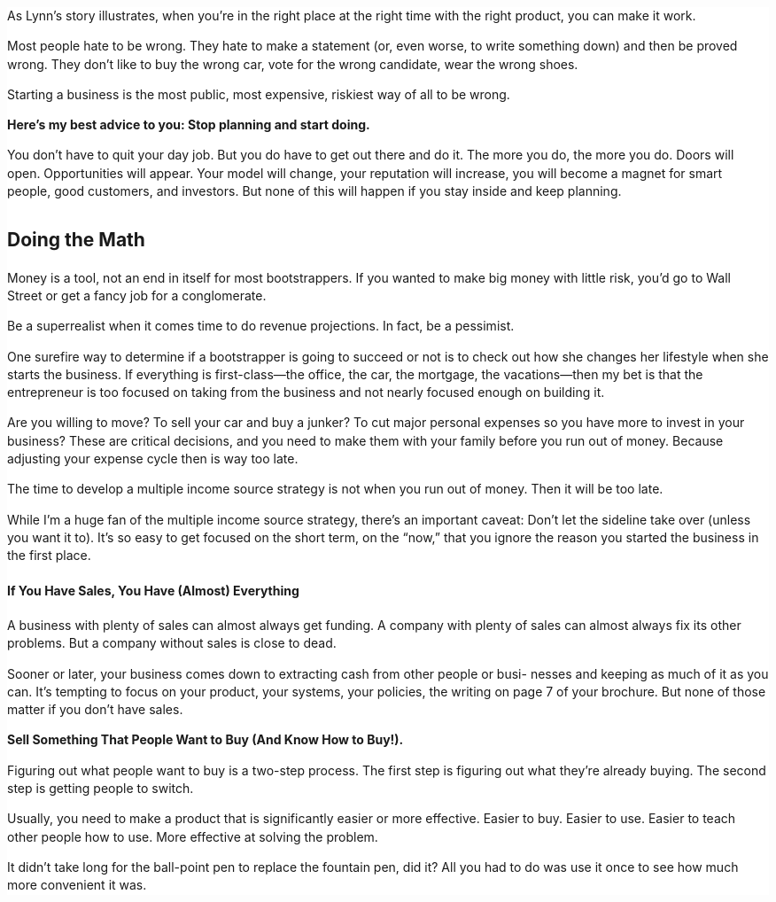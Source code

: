 As Lynnʼs story illustrates, when youʼre in the right place at the right time with the right product, you can make it work.

Most people hate to be wrong. They hate to make a statement (or, even worse, to write something down) and then be proved wrong. They donʼt like to buy the wrong car, vote for the wrong candidate, wear the wrong shoes.

Starting a business is the most public, most expensive, riskiest way of all to be wrong.

__Hereʼs my best advice to you: Stop planning and start doing.__

You donʼt have to quit your day job. But you do have to get out there and do it. The more you do, the more you do. Doors will open. Opportunities will appear. Your model will change, your reputation will increase, you will become a magnet for smart people, good customers, and investors. But none of this will happen if you stay inside and keep planning.

## Doing the Math
 
Money is a tool, not an end in itself for most bootstrappers. If you wanted to make big money with little risk, youʼd go to Wall Street or get a fancy job for a conglomerate.

Be a superrealist when it comes time to do revenue projections. In fact, be a pessimist.

One surefire way to determine if a bootstrapper is going to succeed or not is to check out how she changes her lifestyle when she starts the business. If everything is first-class—the office, the car, the mortgage, the vacations—then my bet is that the entrepreneur is too focused on taking from the business and not nearly focused enough on building it.

Are you willing to move? To sell your car and buy a junker? To cut major personal expenses so you have more to invest in your business? These are critical decisions, and you need to make them with your family before you run out of money. Because adjusting your expense cycle then is way too late.

The time to develop a multiple income source strategy is not when you run out of money. Then it will be too late.

While Iʼm a huge fan of the multiple income source strategy, thereʼs an important caveat: Donʼt let the sideline take over (unless you want it to). Itʼs so easy to get focused on the short term, on the “now,” that you ignore the reason you started the business in the first place.

#### If You Have Sales, You Have (Almost) Everything

A business with plenty of sales can almost always get funding. A company with plenty of sales can almost always fix its other problems. But a company without sales is close to dead.

Sooner or later, your business comes down to extracting cash from other people or busi- nesses and keeping as much of it as you can. Itʼs tempting to focus on your product, your systems, your policies, the writing on page 7 of your brochure. But none of those matter if you donʼt have sales.


__Sell Something That People Want to Buy (And Know How to Buy!).__

Figuring out what people want to buy is a two-step process. The first step is figuring out what theyʼre already buying. The second step is getting people to switch.

Usually, you need to make a product that is significantly easier or more effective. Easier to buy. Easier to use. Easier to teach other people how to use. More effective at solving the problem.

It didnʼt take long for the ball-point pen to replace the fountain pen, did it? All you had to do was use it once to see how much more convenient it was.
